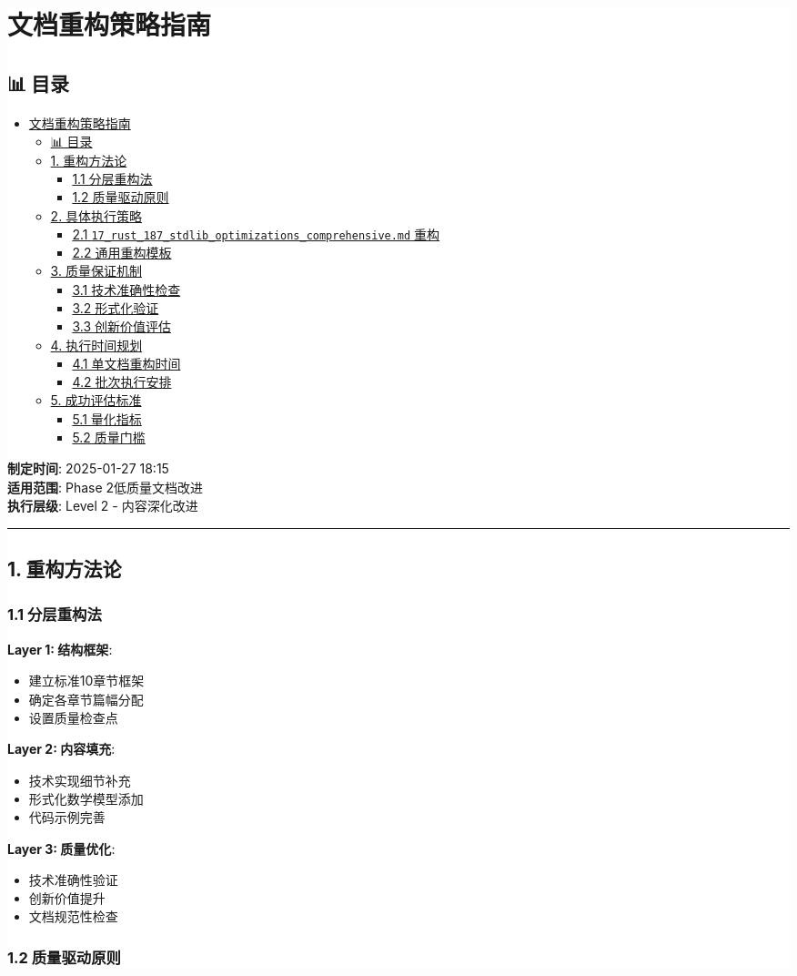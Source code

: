 ﻿# 文档重构策略指南


## 📊 目录

- [文档重构策略指南](#文档重构策略指南)
  - [📊 目录](#-目录)
  - [1. 重构方法论](#1-重构方法论)
    - [1.1 分层重构法](#11-分层重构法)
    - [1.2 质量驱动原则](#12-质量驱动原则)
  - [2. 具体执行策略](#2-具体执行策略)
    - [2.1 `17_rust_187_stdlib_optimizations_comprehensive.md` 重构](#21-17_rust_187_stdlib_optimizations_comprehensivemd-重构)
    - [2.2 通用重构模板](#22-通用重构模板)
  - [3. 质量保证机制](#3-质量保证机制)
    - [3.1 技术准确性检查](#31-技术准确性检查)
    - [3.2 形式化验证](#32-形式化验证)
    - [3.3 创新价值评估](#33-创新价值评估)
  - [4. 执行时间规划](#4-执行时间规划)
    - [4.1 单文档重构时间](#41-单文档重构时间)
    - [4.2 批次执行安排](#42-批次执行安排)
  - [5. 成功评估标准](#5-成功评估标准)
    - [5.1 量化指标](#51-量化指标)
    - [5.2 质量门槛](#52-质量门槛)


**制定时间**: 2025-01-27 18:15  
**适用范围**: Phase 2低质量文档改进  
**执行层级**: Level 2 - 内容深化改进  

---

## 1. 重构方法论

### 1.1 分层重构法

**Layer 1: 结构框架**:

- 建立标准10章节框架
- 确定各章节篇幅分配
- 设置质量检查点

**Layer 2: 内容填充**:

- 技术实现细节补充
- 形式化数学模型添加
- 代码示例完善

**Layer 3: 质量优化**:

- 技术准确性验证
- 创新价值提升
- 文档规范性检查

### 1.2 质量驱动原则

